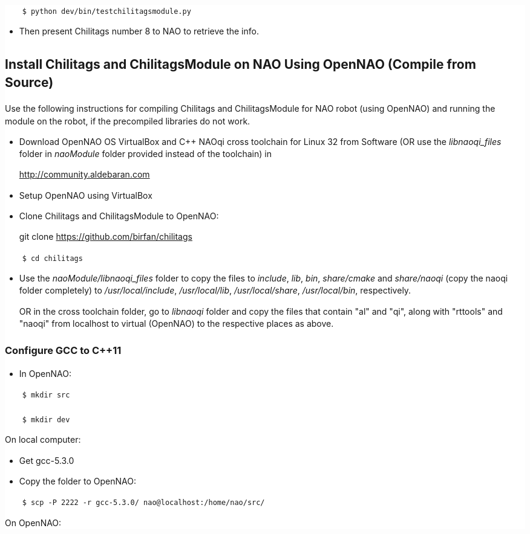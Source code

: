 ```
    $ python dev/bin/testchilitagsmodule.py
```

* Then present Chilitags number 8 to NAO to retrieve the info.


## Install Chilitags and ChilitagsModule on NAO Using OpenNAO (Compile from Source)

Use the following instructions for compiling Chilitags and ChilitagsModule for NAO robot (using OpenNAO) and running the module on the robot, if the precompiled libraries do not work.

*   Download OpenNAO OS VirtualBox and C++ NAOqi cross toolchain for Linux 32 from Software (OR use the *libnaoqi_files* folder in *naoModule* folder provided instead of the toolchain) in 


    http://community.aldebaran.com


*   Setup OpenNAO using VirtualBox


*   Clone Chilitags and ChilitagsModule to OpenNAO: 


    git clone https://github.com/birfan/chilitags

```
    $ cd chilitags
```

*   Use the *naoModule/libnaoqi_files* folder to copy the files to *include*, *lib*, *bin*, *share/cmake* and *share/naoqi* (copy the naoqi folder completely) to */usr/local/include*, */usr/local/lib*, */usr/local/share*, */usr/local/bin*, respectively.

    OR  in the cross toolchain folder, go to *libnaoqi* folder and copy the files that contain "al" and "qi", along with "rttools" and "naoqi" from localhost to virtual (OpenNAO) to the respective places as above.

### Configure GCC to C++11

*    In OpenNAO:

```
    $ mkdir src

    $ mkdir dev
```

On local computer:


*   Get gcc-5.3.0


*   Copy the folder to OpenNAO:

```
    $ scp -P 2222 -r gcc-5.3.0/ nao@localhost:/home/nao/src/
```

On OpenNAO:
